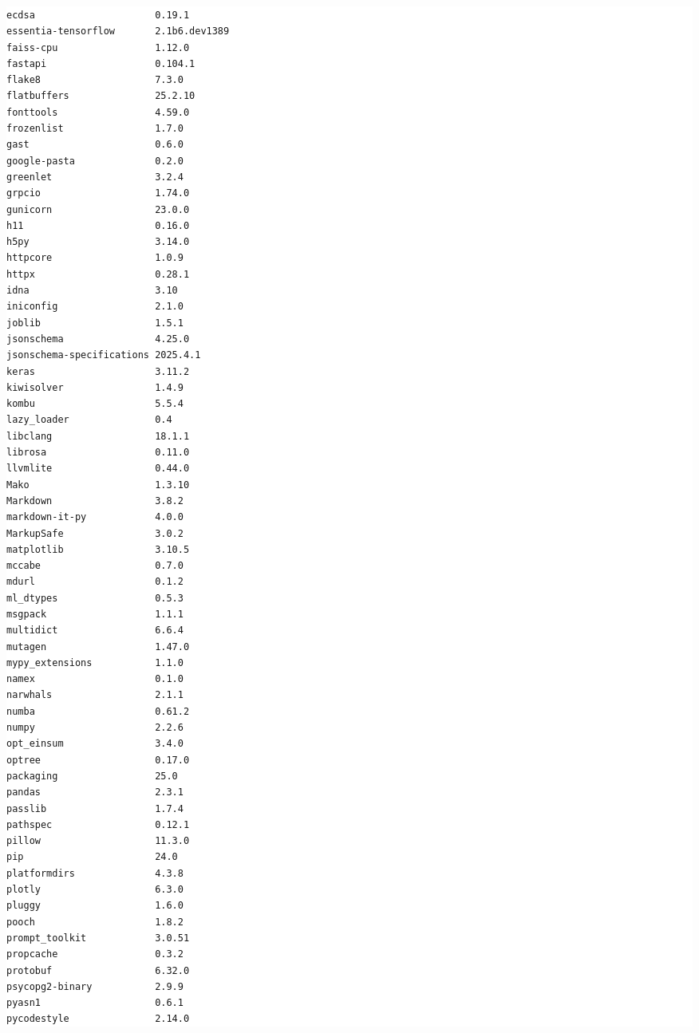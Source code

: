 ```
ecdsa                     0.19.1
essentia-tensorflow       2.1b6.dev1389
faiss-cpu                 1.12.0
fastapi                   0.104.1
flake8                    7.3.0
flatbuffers               25.2.10
fonttools                 4.59.0
frozenlist                1.7.0
gast                      0.6.0
google-pasta              0.2.0
greenlet                  3.2.4
grpcio                    1.74.0
gunicorn                  23.0.0
h11                       0.16.0
h5py                      3.14.0
httpcore                  1.0.9
httpx                     0.28.1
idna                      3.10
iniconfig                 2.1.0
joblib                    1.5.1
jsonschema                4.25.0
jsonschema-specifications 2025.4.1
keras                     3.11.2
kiwisolver                1.4.9
kombu                     5.5.4
lazy_loader               0.4
libclang                  18.1.1
librosa                   0.11.0
llvmlite                  0.44.0
Mako                      1.3.10
Markdown                  3.8.2
markdown-it-py            4.0.0
MarkupSafe                3.0.2
matplotlib                3.10.5
mccabe                    0.7.0
mdurl                     0.1.2
ml_dtypes                 0.5.3
msgpack                   1.1.1
multidict                 6.6.4
mutagen                   1.47.0
mypy_extensions           1.1.0
namex                     0.1.0
narwhals                  2.1.1
numba                     0.61.2
numpy                     2.2.6
opt_einsum                3.4.0
optree                    0.17.0
packaging                 25.0
pandas                    2.3.1
passlib                   1.7.4
pathspec                  0.12.1
pillow                    11.3.0
pip                       24.0
platformdirs              4.3.8
plotly                    6.3.0
pluggy                    1.6.0
pooch                     1.8.2
prompt_toolkit            3.0.51
propcache                 0.3.2
protobuf                  6.32.0
psycopg2-binary           2.9.9
pyasn1                    0.6.1
pycodestyle               2.14.0
```